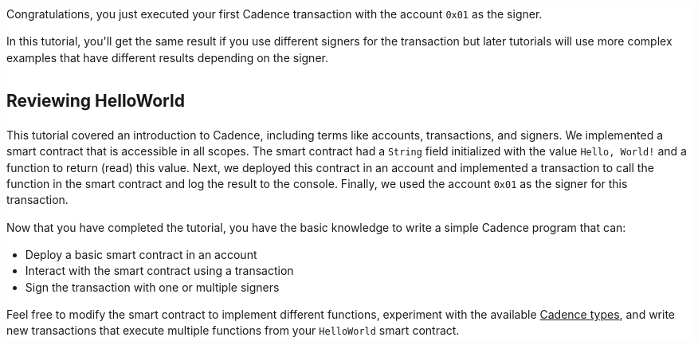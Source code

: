 Congratulations, you just executed your first Cadence transaction with the account `0x01` as the signer.

In this tutorial, you'll get the same result if you use different signers for the transaction
but later tutorials will use more complex examples that have different results depending on the signer.

## Reviewing HelloWorld

This tutorial covered an introduction to Cadence, including terms like accounts, transactions, and signers.
We implemented a smart contract that is accessible in all scopes.
The smart contract had a `String` field initialized with the value `Hello, World!` and a function to return (read) this value.
Next, we deployed this contract in an account and implemented a transaction to call the function in the smart contract and log the result to the console.
Finally, we used the account `0x01` as the signer for this transaction.

Now that you have completed the tutorial, you have the basic knowledge to write a simple Cadence program that can:

- Deploy a basic smart contract in an account
- Interact with the smart contract using a transaction
- Sign the transaction with one or multiple signers

Feel free to modify the smart contract to implement different functions,
experiment with the available [Cadence types](../../../../cadence/language/values-and-types),
and write new transactions that execute multiple functions from your `HelloWorld` smart contract.
